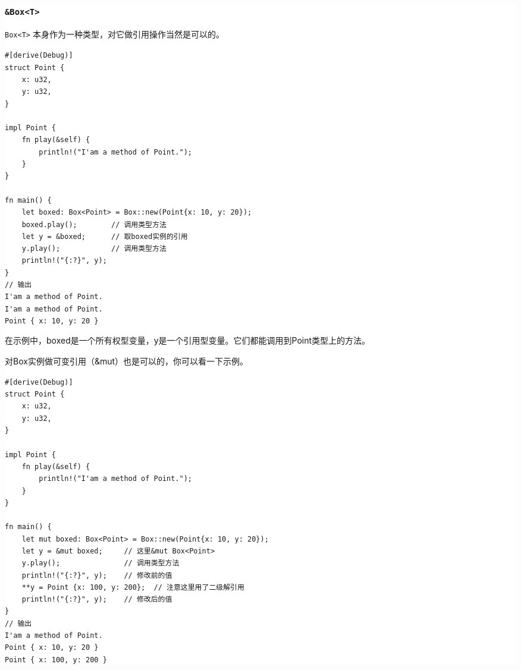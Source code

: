### `&Box<T>`

`Box<T>` 本身作为一种类型，对它做引用操作当然是可以的。

```plain
#[derive(Debug)]
struct Point {
    x: u32,
    y: u32,
}

impl Point {
    fn play(&self) {
        println!("I'am a method of Point.");
    }
}

fn main() {
    let boxed: Box<Point> = Box::new(Point{x: 10, y: 20});
    boxed.play();        // 调用类型方法
    let y = &boxed;      // 取boxed实例的引用
    y.play();            // 调用类型方法
    println!("{:?}", y);
}
// 输出
I'am a method of Point.
I'am a method of Point.
Point { x: 10, y: 20 }

```

在示例中，boxed是一个所有权型变量，y是一个引用型变量。它们都能调用到Point类型上的方法。

对Box实例做可变引用（&mut）也是可以的，你可以看一下示例。

```plain
#[derive(Debug)]
struct Point {
    x: u32,
    y: u32,
}

impl Point {
    fn play(&self) {
        println!("I'am a method of Point.");
    }
}

fn main() {
    let mut boxed: Box<Point> = Box::new(Point{x: 10, y: 20});
    let y = &mut boxed;     // 这里&mut Box<Point>
    y.play();               // 调用类型方法
    println!("{:?}", y);    // 修改前的值
    **y = Point {x: 100, y: 200};  // 注意这里用了二级解引用
    println!("{:?}", y);    // 修改后的值
}
// 输出
I'am a method of Point.
Point { x: 10, y: 20 }
Point { x: 100, y: 200 }

```
